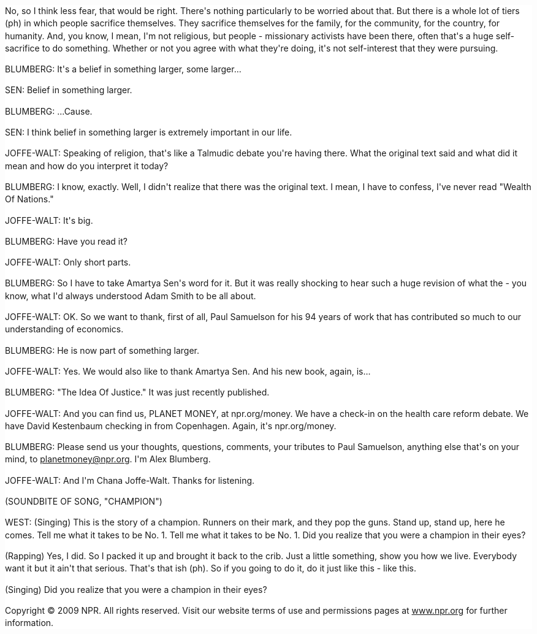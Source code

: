 No, so I think less fear, that would be right. There's nothing particularly to be worried about that. But there is a whole lot of tiers (ph) in which people sacrifice themselves. They sacrifice themselves for the family, for the community, for the country, for humanity. And, you know, I mean, I'm not religious, but people - missionary activists have been there, often that's a huge self-sacrifice to do something. Whether or not you agree with what they're doing, it's not self-interest that they were pursuing.

BLUMBERG: It's a belief in something larger, some larger...

SEN: Belief in something larger.

BLUMBERG: ...Cause.

SEN: I think belief in something larger is extremely important in our life.

JOFFE-WALT: Speaking of religion, that's like a Talmudic debate you're having there. What the original text said and what did it mean and how do you interpret it today?

BLUMBERG: I know, exactly. Well, I didn't realize that there was the original text. I mean, I have to confess, I've never read "Wealth Of Nations."

JOFFE-WALT: It's big.

BLUMBERG: Have you read it?

JOFFE-WALT: Only short parts.

BLUMBERG: So I have to take Amartya Sen's word for it. But it was really shocking to hear such a huge revision of what the - you know, what I'd always understood Adam Smith to be all about.

JOFFE-WALT: OK. So we want to thank, first of all, Paul Samuelson for his 94 years of work that has contributed so much to our understanding of economics.

BLUMBERG: He is now part of something larger.

JOFFE-WALT: Yes. We would also like to thank Amartya Sen. And his new book, again, is...

BLUMBERG: "The Idea Of Justice." It was just recently published.

JOFFE-WALT: And you can find us, PLANET MONEY, at npr.org/money. We have a check-in on the health care reform debate. We have David Kestenbaum checking in from Copenhagen. Again, it's npr.org/money.

BLUMBERG: Please send us your thoughts, questions, comments, your tributes to Paul Samuelson, anything else that's on your mind, to planetmoney@npr.org. I'm Alex Blumberg.

JOFFE-WALT: And I'm Chana Joffe-Walt. Thanks for listening.

(SOUNDBITE OF SONG, "CHAMPION")

WEST: (Singing) This is the story of a champion. Runners on their mark, and they pop the guns. Stand up, stand up, here he comes. Tell me what it takes to be No. 1. Tell me what it takes to be No. 1. Did you realize that you were a champion in their eyes?

(Rapping) Yes, I did. So I packed it up and brought it back to the crib. Just a little something, show you how we live. Everybody want it but it ain't that serious. That's that ish (ph). So if you going to do it, do it just like this - like this.

(Singing) Did you realize that you were a champion in their eyes?

Copyright © 2009 NPR. All rights reserved. Visit our website terms of use and permissions pages at www.npr.org for further information.
